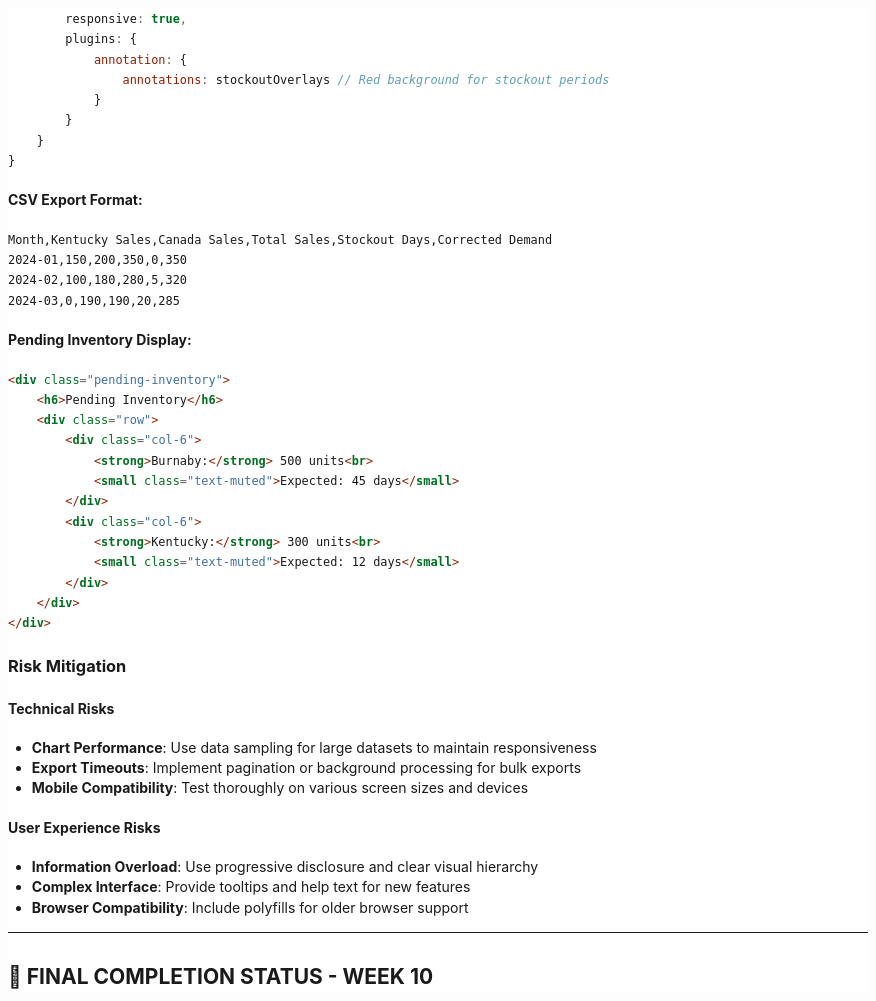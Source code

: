```javascript
        responsive: true,
        plugins: {
            annotation: {
                annotations: stockoutOverlays // Red background for stockout periods
            }
        }
    }
}
```

#### **CSV Export Format:**
```csv
Month,Kentucky Sales,Canada Sales,Total Sales,Stockout Days,Corrected Demand
2024-01,150,200,350,0,350
2024-02,100,180,280,5,320
2024-03,0,190,190,20,285
```

#### **Pending Inventory Display:**
```html
<div class="pending-inventory">
    <h6>Pending Inventory</h6>
    <div class="row">
        <div class="col-6">
            <strong>Burnaby:</strong> 500 units<br>
            <small class="text-muted">Expected: 45 days</small>
        </div>
        <div class="col-6">
            <strong>Kentucky:</strong> 300 units<br>
            <small class="text-muted">Expected: 12 days</small>
        </div>
    </div>
</div>
```

### **Risk Mitigation**

#### **Technical Risks**
- **Chart Performance**: Use data sampling for large datasets to maintain responsiveness
- **Export Timeouts**: Implement pagination or background processing for bulk exports
- **Mobile Compatibility**: Test thoroughly on various screen sizes and devices

#### **User Experience Risks**
- **Information Overload**: Use progressive disclosure and clear visual hierarchy
- **Complex Interface**: Provide tooltips and help text for new features
- **Browser Compatibility**: Include polyfills for older browser support

---

## 🎉 FINAL COMPLETION STATUS - WEEK 10
